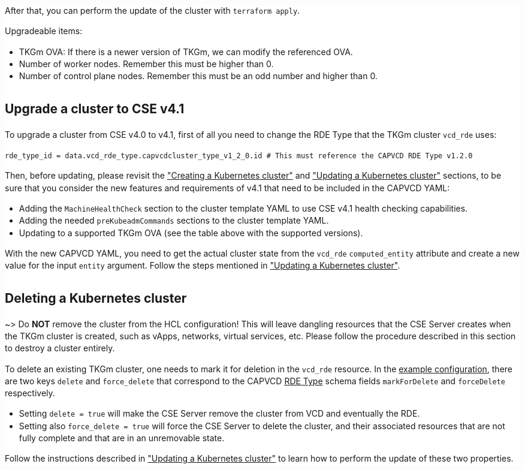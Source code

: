 After that, you can perform the update of the cluster with `terraform apply`.

Upgradeable items:

* TKGm OVA: If there is a newer version of TKGm, we can modify the referenced OVA.
* Number of worker nodes. Remember this must be higher than 0.
* Number of control plane nodes. Remember this must be an odd number and higher than 0.

## Upgrade a cluster to CSE v4.1

To upgrade a cluster from CSE v4.0 to v4.1, first of all you need to change the RDE Type that the TKGm cluster `vcd_rde` uses:

```
rde_type_id = data.vcd_rde_type.capvcdcluster_type_v1_2_0.id # This must reference the CAPVCD RDE Type v1.2.0
```

Then, before updating, please revisit the ["Creating a Kubernetes cluster"](#creating-a-kubernetes-cluster) and
["Updating a Kubernetes cluster"](#updating-a-kubernetes-cluster) sections, to be sure that you consider the new features
and requirements of v4.1 that need to be included in the CAPVCD YAML:

* Adding the `MachineHealthCheck` section to the cluster template YAML to use CSE v4.1 health checking capabilities.
* Adding the needed `preKubeadmCommands` sections to the cluster template YAML.
* Updating to a supported TKGm OVA (see the table above with the supported versions).

With the new CAPVCD YAML, you need to get the actual cluster state from the `vcd_rde` `computed_entity` attribute and
create a new value for the input `entity` argument. Follow the steps mentioned in ["Updating a Kubernetes cluster"](#updating-a-kubernetes-cluster).

## Deleting a Kubernetes cluster

~> Do **NOT** remove the cluster from the HCL configuration! This will leave dangling resources that the CSE Server creates
when the TKGm cluster is created, such as vApps, networks, virtual services, etc. Please follow the procedure described in
this section to destroy a cluster entirely.

To delete an existing TKGm cluster, one needs to mark it for deletion in the `vcd_rde` resource. In the [example configuration][cluster],
there are two keys `delete` and `force_delete` that correspond to the CAPVCD [RDE Type][rde_type] schema fields `markForDelete`
and `forceDelete` respectively.

* Setting `delete = true` will make the CSE Server remove the cluster from VCD and eventually the RDE.
* Setting also `force_delete = true` will force the CSE Server to delete the cluster, and their associated resources
  that are not fully complete and that are in an unremovable state.

Follow the instructions described in ["Updating a Kubernetes cluster"](#updating-a-kubernetes-cluster) to learn how to perform
the update of these two properties.


[api_token]: /providers/vmware/vcd/latest/docs/resources/api_token
[capvcd]: https://github.com/vmware/cluster-api-provider-cloud-director
[capvcd_templates]: https://github.com/vmware/cluster-api-provider-cloud-director/tree/main/templates
[cluster]: https://github.com/vmware/terraform-provider-vcd/tree/main/examples/container-service-extension/v4.1/cluster
[cse_install_guide]: /providers/vmware/vcd/latest/docs/guides/container_service_extension_4_x_install
[cse_docs]: https://docs.vmware.com/en/VMware-Cloud-Director-Container-Service-Extension/index.html
[rde]: /providers/vmware/vcd/latest/docs/resources/rde
[rde_input_vs_computed]: /providers/vmware/vcd/latest/docs/resources/rde#input-entity-vs-computed-entity
[rde_type]: /providers/vmware/vcd/latest/docs/resources/rde_type
[tkgmcluster_template]: https://github.com/vmware/terraform-provider-vcd/tree/main/examples/container-service-extension/v4.1/entities/tkgmcluster.json.template